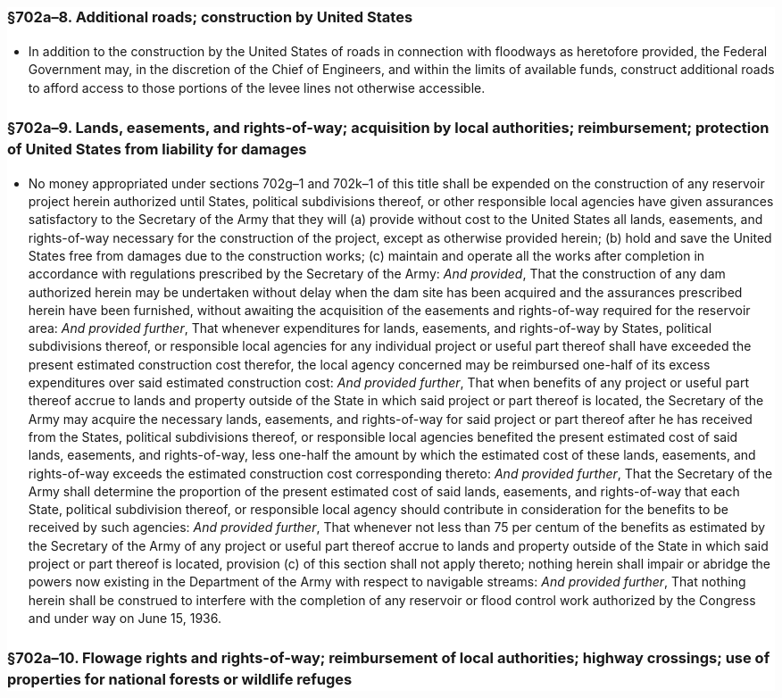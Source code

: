 ### §702a–8. Additional roads; construction by United States
* In addition to the construction by the United States of roads in connection with floodways as heretofore provided, the Federal Government may, in the discretion of the Chief of Engineers, and within the limits of available funds, construct additional roads to afford access to those portions of the levee lines not otherwise accessible.

### §702a–9. Lands, easements, and rights-of-way; acquisition by local authorities; reimbursement; protection of United States from liability for damages
* No money appropriated under sections 702g–1 and 702k–1 of this title shall be expended on the construction of any reservoir project herein authorized until States, political subdivisions thereof, or other responsible local agencies have given assurances satisfactory to the Secretary of the Army that they will (a) provide without cost to the United States all lands, easements, and rights-of-way necessary for the construction of the project, except as otherwise provided herein; (b) hold and save the United States free from damages due to the construction works; (c) maintain and operate all the works after completion in accordance with regulations prescribed by the Secretary of the Army: _And provided_, That the construction of any dam authorized herein may be undertaken without delay when the dam site has been acquired and the assurances prescribed herein have been furnished, without awaiting the acquisition of the easements and rights-of-way required for the reservoir area: _And provided further_, That whenever expenditures for lands, easements, and rights-of-way by States, political subdivisions thereof, or responsible local agencies for any individual project or useful part thereof shall have exceeded the present estimated construction cost therefor, the local agency concerned may be reimbursed one-half of its excess expenditures over said estimated construction cost: _And provided further_, That when benefits of any project or useful part thereof accrue to lands and property outside of the State in which said project or part thereof is located, the Secretary of the Army may acquire the necessary lands, easements, and rights-of-way for said project or part thereof after he has received from the States, political subdivisions thereof, or responsible local agencies benefited the present estimated cost of said lands, easements, and rights-of-way, less one-half the amount by which the estimated cost of these lands, easements, and rights-of-way exceeds the estimated construction cost corresponding thereto: _And provided further_, That the Secretary of the Army shall determine the proportion of the present estimated cost of said lands, easements, and rights-of-way that each State, political subdivision thereof, or responsible local agency should contribute in consideration for the benefits to be received by such agencies: _And provided further_, That whenever not less than 75 per centum of the benefits as estimated by the Secretary of the Army of any project or useful part thereof accrue to lands and property outside of the State in which said project or part thereof is located, provision (c) of this section shall not apply thereto; nothing herein shall impair or abridge the powers now existing in the Department of the Army with respect to navigable streams: _And provided further_, That nothing herein shall be construed to interfere with the completion of any reservoir or flood control work authorized by the Congress and under way on June 15, 1936.

### §702a–10. Flowage rights and rights-of-way; reimbursement of local authorities; highway crossings; use of properties for national forests or wildlife refuges